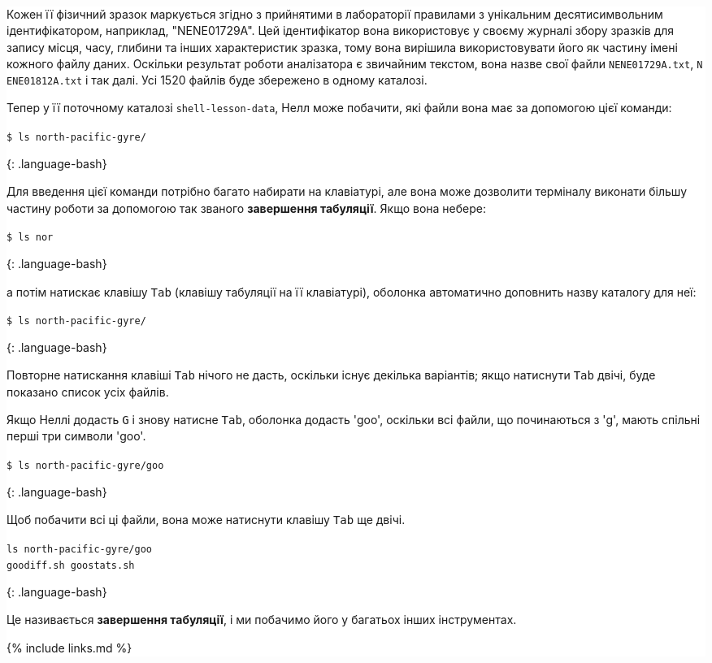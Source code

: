 
Кожен її фізичний зразок маркується згідно з прийнятими в лабораторії правилами
з унікальним десятисимвольним ідентифікатором,
наприклад, "NENE01729A".
Цей ідентифікатор вона використовує у своєму журналі збору зразків
для запису місця, часу, глибини та інших характеристик зразка,
тому вона вирішила використовувати його як частину імені кожного файлу даних.
Оскільки результат роботи аналізатора є звичайним текстом,
вона назве свої файли `NENE01729A.txt`, `NENE01812A.txt` і так далі.
Усі 1520 файлів буде збережено в одному каталозі.


Тепер у її поточному каталозі `shell-lesson-data`,
Нелл може побачити, які файли вона має за допомогою цієї команди:

~~~
$ ls north-pacific-gyre/
~~~
{: .language-bash}

Для введення цієї команди потрібно багато набирати на клавіатурі,
але вона може дозволити терміналу виконати більшу частину роботи за допомогою так званого **завершення табуляції**.
Якщо вона небере:

~~~
$ ls nor
~~~
{: .language-bash}

а потім натискає клавішу <kbd>Tab</kbd> (клавішу табуляції на її клавіатурі),
оболонка автоматично доповнить назву каталогу для неї:

~~~
$ ls north-pacific-gyre/
~~~
{: .language-bash}

Повторне натискання клавіші <kbd>Tab</kbd> нічого не дасть,
оскільки існує декілька варіантів;
якщо натиснути <kbd>Tab</kbd> двічі, буде показано список усіх файлів.

Якщо Неллі додасть <kbd>G</kbd> і знову натисне <kbd>Tab</kbd>,
оболонка додасть 'goo', оскільки всі файли, що починаються з 'g', мають спільні
перші три символи 'goo'.

~~~
$ ls north-pacific-gyre/goo
~~~
{: .language-bash}

Щоб побачити всі ці файли, вона може натиснути клавішу <kbd>Tab</kbd> ще двічі.
~~~
ls north-pacific-gyre/goo
goodiff.sh goostats.sh
~~~
{: .language-bash}

Це називається **завершення табуляції**,
і ми побачимо його у багатьох інших інструментах.

[Аргументи]: https://swcarpentry.github.io/shell-novice/reference.html#argument

{% include links.md %}

